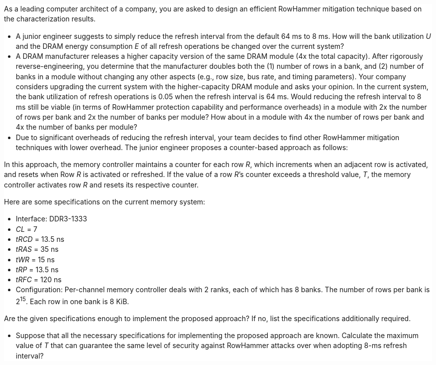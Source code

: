 As a leading computer architect of a company, you are asked to design an efficient RowHammer mitigation technique based on the characterization results.

<ul>

 <li>A junior engineer suggests to simply reduce the refresh interval from the default 64 ms to 8 ms. How will the bank utilization <em>U </em>and the DRAM energy consumption <em>E </em>of all refresh operations be changed over the current system?</li>

 <li>A DRAM manufacturer releases a higher capacity version of the same DRAM module (4x the total capacity). After rigorously reverse-engineering, you determine that the manufacturer doubles both the (1) number of rows in a bank, and (2) number of banks in a module without changing any other aspects (e.g., row size, bus rate, and timing parameters). Your company considers upgrading the current system with the higher-capacity DRAM module and asks your opinion. In the current system, the bank utilization of refresh operations is 0.05 when the refresh interval is 64 ms. Would reducing the refresh interval to 8 ms still be viable (in terms of RowHammer protection capability and performance overheads) in a module with 2x the number of rows per bank and 2x the number of banks per module? How about in a module with 4x the number of rows per bank and 4x the number of banks per module?</li>

 <li>Due to significant overheads of reducing the refresh interval, your team decides to find other RowHammer mitigation techniques with lower overhead. The junior engineer proposes a counter-based approach as follows:</li>

</ul>

In this approach, the memory controller maintains a counter for each row <em>R</em>, which increments when an adjacent row is activated, and resets when Row <em>R </em>is activated or refreshed. If the value of a row <em>R</em>’s counter exceeds a threshold value, <em>T</em>, the memory controller activates row <em>R </em>and resets its respective counter.

Here are some specifications on the current memory system:

<ul>

 <li>Interface: DDR3-1333</li>

 <li><em>CL </em>= 7</li>

 <li><em>tRCD </em>= 13<em>.</em>5 ns</li>

 <li><em>tRAS </em>= 35 ns</li>

 <li><em>tWR </em>= 15 ns</li>

 <li><em>tRP </em>= 13<em>.</em>5 ns</li>

 <li><em>tRFC </em>= 120 ns</li>

 <li>Configuration: Per-channel memory controller deals with 2 ranks, each of which has 8 banks. The number of rows per bank is 2<sup>15</sup>. Each row in one bank is 8 KiB.</li>

</ul>

Are the given specifications enough to implement the proposed approach? If no, list the specifications additionally required.

<ul>

 <li>Suppose that all the necessary specifications for implementing the proposed approach are known. Calculate the maximum value of <em>T </em>that can guarantee the same level of security against RowHammer attacks over when adopting 8-ms refresh interval?</li>
